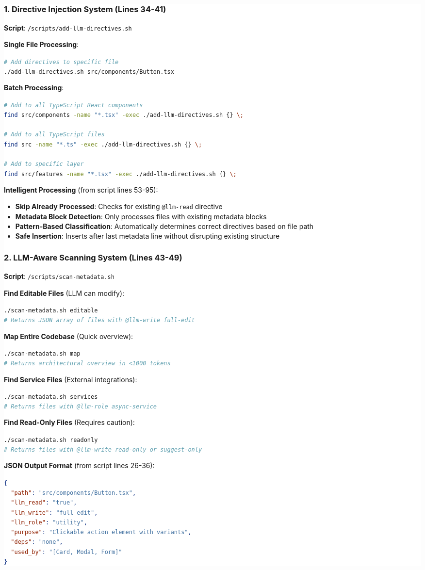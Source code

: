 ### 1. Directive Injection System (Lines 34-41)

**Script**: `/scripts/add-llm-directives.sh`

**Single File Processing**:
```bash
# Add directives to specific file
./add-llm-directives.sh src/components/Button.tsx
```

**Batch Processing**:
```bash
# Add to all TypeScript React components
find src/components -name "*.tsx" -exec ./add-llm-directives.sh {} \;

# Add to all TypeScript files
find src -name "*.ts" -exec ./add-llm-directives.sh {} \;

# Add to specific layer
find src/features -name "*.tsx" -exec ./add-llm-directives.sh {} \;
```

**Intelligent Processing** (from script lines 53-95):
- **Skip Already Processed**: Checks for existing `@llm-read` directive
- **Metadata Block Detection**: Only processes files with existing metadata blocks
- **Pattern-Based Classification**: Automatically determines correct directives based on file path
- **Safe Insertion**: Inserts after last metadata line without disrupting existing structure

### 2. LLM-Aware Scanning System (Lines 43-49)

**Script**: `/scripts/scan-metadata.sh`

**Find Editable Files** (LLM can modify):
```bash
./scan-metadata.sh editable
# Returns JSON array of files with @llm-write full-edit
```

**Map Entire Codebase** (Quick overview):
```bash
./scan-metadata.sh map  
# Returns architectural overview in <1000 tokens
```

**Find Service Files** (External integrations):
```bash
./scan-metadata.sh services
# Returns files with @llm-role async-service
```

**Find Read-Only Files** (Requires caution):
```bash
./scan-metadata.sh readonly
# Returns files with @llm-write read-only or suggest-only
```

**JSON Output Format** (from script lines 26-36):
```json
{
  "path": "src/components/Button.tsx",
  "llm_read": "true",
  "llm_write": "full-edit", 
  "llm_role": "utility",
  "purpose": "Clickable action element with variants",
  "deps": "none",
  "used_by": "[Card, Modal, Form]"
}
```
